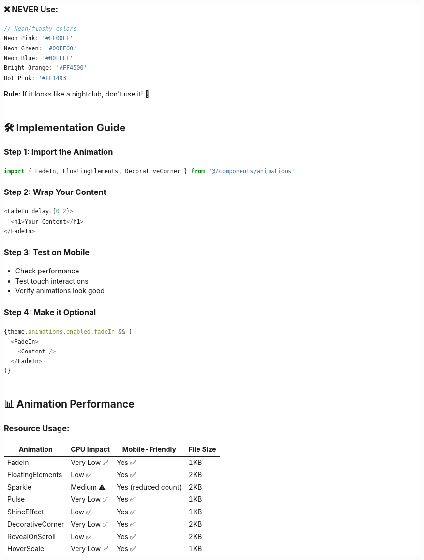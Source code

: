 ### **❌ NEVER Use:**
```typescript
// Neon/flashy colors
Neon Pink: '#FF00FF'
Neon Green: '#00FF00'
Neon Blue: '#00FFFF'
Bright Orange: '#FF4500'
Hot Pink: '#FF1493'
```

**Rule:** If it looks like a nightclub, don't use it! 🚫

---

## 🛠️ **Implementation Guide**

### **Step 1: Import the Animation**
```typescript
import { FadeIn, FloatingElements, DecorativeCorner } from '@/components/animations'
```

### **Step 2: Wrap Your Content**
```typescript
<FadeIn delay={0.2}>
  <h1>Your Content</h1>
</FadeIn>
```

### **Step 3: Test on Mobile**
- Check performance
- Test touch interactions
- Verify animations look good

### **Step 4: Make it Optional**
```typescript
{theme.animations.enabled.fadeIn && (
  <FadeIn>
    <Content />
  </FadeIn>
)}
```

---

## 📊 **Animation Performance**

### **Resource Usage:**

| Animation | CPU Impact | Mobile-Friendly | File Size |
|-----------|-----------|-----------------|-----------|
| FadeIn | Very Low ✅ | Yes ✅ | 1KB |
| FloatingElements | Low ✅ | Yes ✅ | 2KB |
| Sparkle | Medium ⚠️ | Yes (reduced count) | 2KB |
| Pulse | Very Low ✅ | Yes ✅ | 1KB |
| ShineEffect | Low ✅ | Yes ✅ | 1KB |
| DecorativeCorner | Very Low ✅ | Yes ✅ | 2KB |
| RevealOnScroll | Low ✅ | Yes ✅ | 2KB |
| HoverScale | Very Low ✅ | Yes ✅ | 1KB |